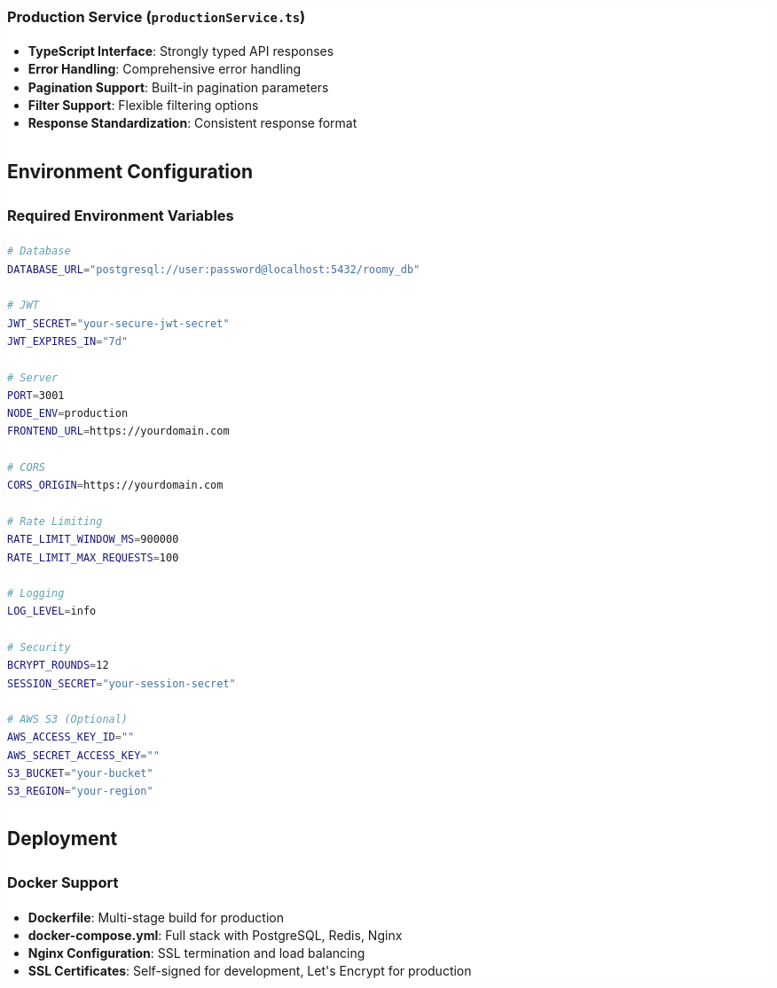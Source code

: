 ### Production Service (`productionService.ts`)
- **TypeScript Interface**: Strongly typed API responses
- **Error Handling**: Comprehensive error handling
- **Pagination Support**: Built-in pagination parameters
- **Filter Support**: Flexible filtering options
- **Response Standardization**: Consistent response format

## Environment Configuration

### Required Environment Variables
```bash
# Database
DATABASE_URL="postgresql://user:password@localhost:5432/roomy_db"

# JWT
JWT_SECRET="your-secure-jwt-secret"
JWT_EXPIRES_IN="7d"

# Server
PORT=3001
NODE_ENV=production
FRONTEND_URL=https://yourdomain.com

# CORS
CORS_ORIGIN=https://yourdomain.com

# Rate Limiting
RATE_LIMIT_WINDOW_MS=900000
RATE_LIMIT_MAX_REQUESTS=100

# Logging
LOG_LEVEL=info

# Security
BCRYPT_ROUNDS=12
SESSION_SECRET="your-session-secret"

# AWS S3 (Optional)
AWS_ACCESS_KEY_ID=""
AWS_SECRET_ACCESS_KEY=""
S3_BUCKET="your-bucket"
S3_REGION="your-region"
```

## Deployment

### Docker Support
- **Dockerfile**: Multi-stage build for production
- **docker-compose.yml**: Full stack with PostgreSQL, Redis, Nginx
- **Nginx Configuration**: SSL termination and load balancing
- **SSL Certificates**: Self-signed for development, Let's Encrypt for production
